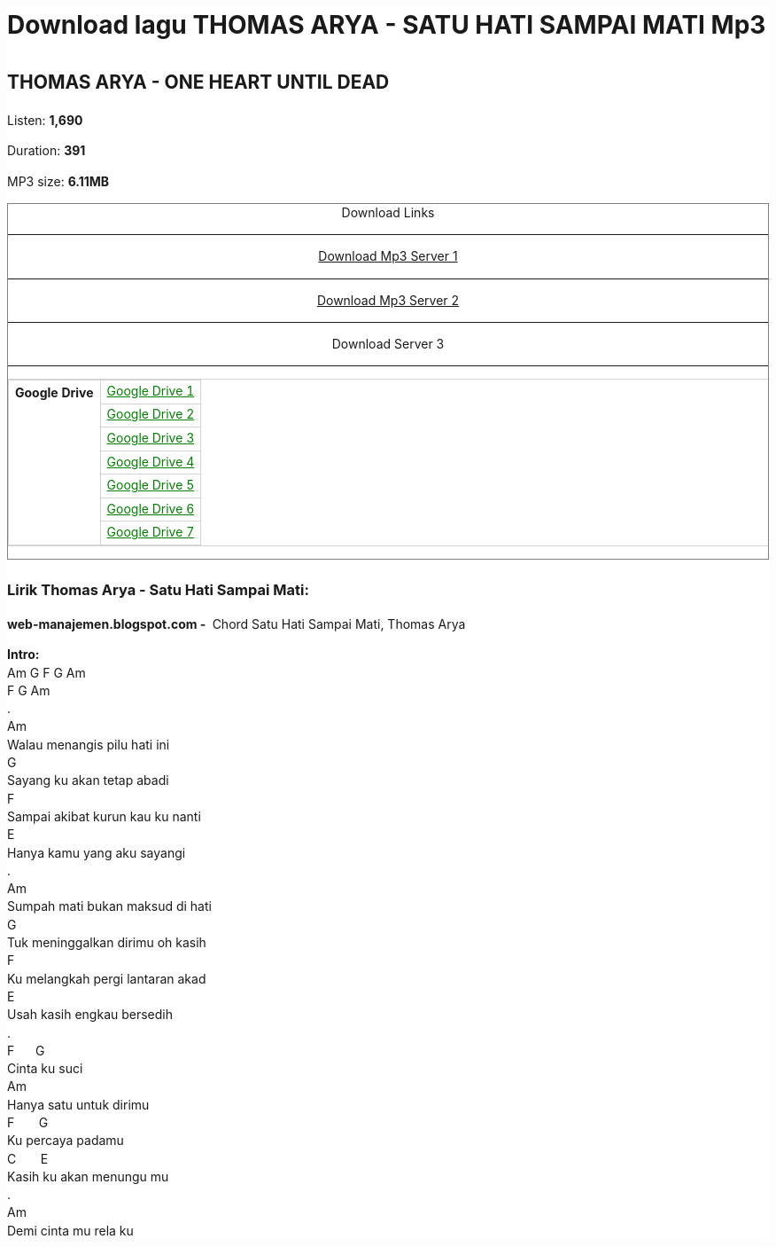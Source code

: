 <div id="A-G-C" date="04 Dec 2019 05:57:36"><link rel="stylesheet" href="https://cdn.jsdelivr.net/gh/dimaslanjaka/Web-Manajemen@master/css/iframe.css"><div class="song"><div class="songinfo"><div class="statistics"><h1 class="notranslate" for="title">Download lagu THOMAS ARYA - SATU HATI SAMPAI MATI Mp3</h1><div id="wrap-video" class="wrap-video"><iframe rel="nofollow" id="ifyt" src="https://www.youtube.com/embed/JF6kKcvULpw" frameborder="0" allowfullscreen=""></iframe></div><h2> <span class="notranslate"> THOMAS ARYA - ONE HEART UNTIL DEAD</span> </h2><div></div><p> <span class="notranslate"> Listen: <b>1,690</b></span> </p><p> <span class="notranslate"> Duration: <b id="stadur">391</b></span> </p><p> <span class="notranslate"> MP3 size: <b>6.11MB</b></span> </p><div class="sinfo"><div style="border:1px solid grey;text-align:center;margin-bottom:4px;"><center> <span class="notranslate"> Download Links</span> </center><hr><p> <span class="notranslate"> <a title="Download Song THOMAS ARYA - SATU HATI UNTIL MATI MP3" class="button-download btn btn-outline-primary ld-over-full" href="https://www.webmanajemen.com/page/safelink.html?url=aHR0cHM6Ly9kb3dubG9hZGxhZ3UtbXAzLm5ldC90aG9tYXMtYXJ5YS1zYXR1LWhhdGktc2FtcGFpLW1hdGl%20SkY2a0tjdlVMcHcuaHRtbA==" target="_blank">Download Mp3 Server 1</a></span> </p><div id="download-alt"><hr> <span class="notranslate"> <a href="https://www.webmanajemen.com/page/safelink.html?url=aHR0cHM6Ly9zYXZlbXAzLmNjL2lkL3lvdXR1YmUvSkY2a0tjdlVMcHc=" target="_blank" alt="[6.11 MB] Download Lagu THOMAS ARYA - SATU HATI SAMPAI MATI MP3 - GRATIS Cepat Mudah " rel="follow" class="btn btn-outline-primary ld-over-full">Download Mp3 Server 2</a></span> <hr><center> <span class="notranslate"> Download Server 3</span> </center><iframe src="https://www.yt-download.org/@api/button/mp3/JF6kKcvULpw" width="100%" height="100px" scrolling="no" style="border:none;"></iframe><hr></div><table style="width:100%;border-top:1px solid lightgrey;border-bottom:1px solid lightgrey;"><tbody><tr style="border:1px solid lightgrey;"><th style="border:1px solid lightgrey;" rowspan="7"> <span class="notranslate"> Google Drive</span> </th><td> <span class="notranslate"> <a style="color:green" href="https://www.webmanajemen.com/page/safelink.html?url=aHR0cHM6Ly9kcml2ZS5nb29nbGUuY29tL2ZpbGUvZC8xVklyR0xianNrU3ZtZGxkWGdqZHV1NnQ5eEJ3Z29GeWMvdmlldz91c3A9c2hhcmluZw==" target="_blank" alt="[6.11 MB] Download Lagu THOMAS ARYA - SATU HATI SAMPAI MATI MP3 - GRATIS Cepat Mudah  via GD">Google Drive 1</a></span> </td></tr><tr style="border:1px solid lightgrey;"><td> <span class="notranslate"> <a style="color:green" href="https://www.webmanajemen.com/page/safelink.html?url=aHR0cHM6Ly9kb2NzLmdvb2dsZS5jb20vZmlsZS9kLzFWSXJHTGJqc2tTdm1kbGRYZ2pkdXU2dDl4Qndnb0Z5Yy9lZGl0" target="_blank" alt="[6.11 MB] Download Lagu THOMAS ARYA - SATU HATI SAMPAI MATI MP3 - GRATIS Cepat Mudah  via GD">Google Drive 2</a></span> </td></tr><tr style="border:1px solid lightgrey;"><td> <span class="notranslate"> <a style="color:green" href="https://www.webmanajemen.com/page/safelink.html?url=aHR0cHM6Ly9kcml2ZS5nb29nbGUuY29tL3VjP2lkPTFWSXJHTGJqc2tTdm1kbGRYZ2pkdXU2dDl4Qndnb0Z5YyZleHBvcnQ9ZG93bmxvYWQ=" target="_blank" alt="[6.11 MB] Download Lagu THOMAS ARYA - SATU HATI SAMPAI MATI MP3 - GRATIS Cepat Mudah  via GD">Google Drive 3</a></span> </td></tr><tr style="border:1px solid lightgrey;"><td> <span class="notranslate"> <a style="color:green" href="https://www.webmanajemen.com/page/safelink.html?url=aHR0cHM6Ly9kcml2ZS5nb29nbGUuY29tL2ZpbGUvZC8xVklyR0xianNrU3ZtZGxkWGdqZHV1NnQ5eEJ3Z29GeWMvdmlldz91c3A9ZHJpdmVzZGs=" target="_blank" alt="[6.11 MB] Download Lagu THOMAS ARYA - SATU HATI SAMPAI MATI MP3 - GRATIS Cepat Mudah  via GD">Google Drive 4</a></span> </td></tr><tr style="border:1px solid lightgrey;"><td> <span class="notranslate"> <a style="color:green" href="https://www.webmanajemen.com/page/safelink.html?url=aHR0cHM6Ly9kcml2ZS5nb29nbGUuY29tL29wZW4/aWQ9MVZJckdMYmpza1N2bWRsZFhnamR1dTZ0OXhCd2dvRnlj" target="_blank" alt="[6.11 MB] Download Lagu THOMAS ARYA - SATU HATI SAMPAI MATI MP3 - GRATIS Cepat Mudah  via GD">Google Drive 5</a></span> </td></tr><tr style="border:1px solid lightgrey;"><td> <span class="notranslate"> <a style="color:green" href="https://www.webmanajemen.com/page/safelink.html?url=aHR0cHM6Ly9kcml2ZS5nb29nbGUuY29tL3VjP2lkPTFWSXJHTGJqc2tTdm1kbGRYZ2pkdXU2dDl4Qndnb0Z5YyZleHBvcnQ9ZG93bmxvYWQ=" target="_blank" alt="[6.11 MB] Download Lagu THOMAS ARYA - SATU HATI SAMPAI MATI MP3 - GRATIS Cepat Mudah  via GD">Google Drive 6</a></span> </td></tr><tr style="border:1px solid lightgrey;"><td> <span class="notranslate"> <a style="color:green" href="https://www.webmanajemen.com/page/safelink.html?url=aHR0cHM6Ly9kcml2ZS5nb29nbGUuY29tL2ZpbGUvZC8xVklyR0xianNrU3ZtZGxkWGdqZHV1NnQ5eEJ3Z29GeWMvdmlldz91c3A9ZHJpdmVzZGs=" target="_blank" alt="[6.11 MB] Download Lagu THOMAS ARYA - SATU HATI SAMPAI MATI MP3 - GRATIS Cepat Mudah  via GD">Google Drive 7</a></span> </td></tr></tbody></table></div></div><div class="notranslate" id="lr-wrapper">                             <h3>Lirik Thomas Arya - Satu Hati Sampai Mati:</h3>                             <p class="notranslate" rel="bookmark"></p><p> <strong>web-manajemen.blogspot.com -&nbsp;</strong> Chord Satu Hati Sampai Mati, Thomas Arya</p> <p> <strong>Intro:</strong> <br>Am G F G Am<br>F G Am<br>.<br>Am<br>Walau menangis pilu hati ini<br>G<br>Sayang ku akan tetap abadi<br>F<br>Sampai akibat kurun kau ku nanti<br>E<br>Hanya kamu yang aku sayangi<br>.<br>Am<br>Sumpah mati bukan maksud di hati<br>G<br>Tuk meninggalkan dirimu oh kasih<br>F<br>Ku melangkah pergi lantaran akad<br>E<br>Usah kasih engkau bersedih<br>.<br>F&nbsp; &nbsp; &nbsp; G<br>Cinta ku suci<br>Am<br>Hanya satu untuk dirimu<br>F&nbsp; &nbsp; &nbsp; &nbsp;G<br>Ku percaya padamu<br>C&nbsp; &nbsp; &nbsp; &nbsp;E<br>Kasih ku akan menungu mu<br>.<br>Am<br>Demi cinta mu rela ku